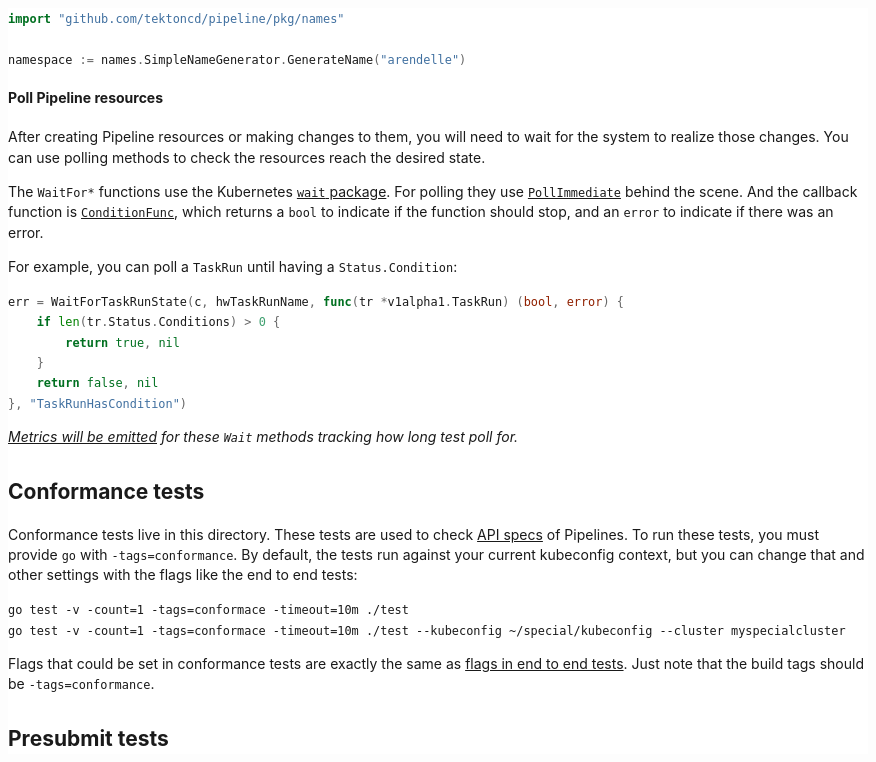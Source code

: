 ```go
import "github.com/tektoncd/pipeline/pkg/names"

namespace := names.SimpleNameGenerator.GenerateName("arendelle")
```

#### Poll Pipeline resources

After creating Pipeline resources or making changes to them, you will need to
wait for the system to realize those changes. You can use polling methods to
check the resources reach the desired state.

The `WaitFor*` functions use the Kubernetes
[`wait` package](https://godoc.org/k8s.io/apimachinery/pkg/util/wait). For
polling they use
[`PollImmediate`](https://godoc.org/k8s.io/apimachinery/pkg/util/wait#PollImmediate)
behind the scene. And the callback function is
[`ConditionFunc`](https://godoc.org/k8s.io/apimachinery/pkg/util/wait#ConditionFunc),
which returns a `bool` to indicate if the function should stop, and an `error`
to indicate if there was an error.

For example, you can poll a `TaskRun` until having a `Status.Condition`:

```go
err = WaitForTaskRunState(c, hwTaskRunName, func(tr *v1alpha1.TaskRun) (bool, error) {
    if len(tr.Status.Conditions) > 0 {
        return true, nil
    }
    return false, nil
}, "TaskRunHasCondition")
```

_[Metrics will be emitted](https://github.com/knative/pkg/tree/master/test#emit-metrics)
for these `Wait` methods tracking how long test poll for._

## Conformance tests

Conformance tests live in this directory. These tests are used to check [API specs](../docs/api-spec.md)
of Pipelines. To run these tests, you must provide `go` with `-tags=conformance`. By default, the tests
run against your current kubeconfig context, but you can change that and other settings with the flags like
the end to end tests:

```shell
go test -v -count=1 -tags=conformace -timeout=10m ./test
go test -v -count=1 -tags=conformace -timeout=10m ./test --kubeconfig ~/special/kubeconfig --cluster myspecialcluster
```

Flags that could be set in conformance tests are exactly the same as [flags in end to end tests](#flags).
Just note that the build tags should be `-tags=conformance`.

## Presubmit tests
